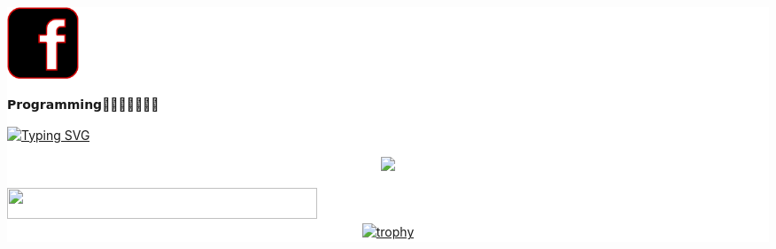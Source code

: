 <a href="https://www.facebook.com/profile.php?id=100001443641839" target="_blank"><img src="https://raw.githubusercontent.com/YASIN-404/YASIN-404/main/Photos/facebook.png" alt="alt text" width="81" height="81"></a>

 
__𝗣𝗿𝗼𝗴𝗿𝗮𝗺𝗺𝗶𝗻𝗴__🩵🩷💖💙💜🖤🩶
 
[![Typing SVG](https://readme-typing-svg.herokuapp.com?font=Fira+Code&size=35&pause=1000&random=false&width=435&lines=YASIN+AHMED;IT'S+NOT+A+NAME;IT'S+BRAND+BROTHER)](https://git.io/typing-svg)
 
<p align="center"><img src="https://github-readme-activity-graph.vercel.app/graph?username=YASIN-404&theme=react-dark&bg_color=20232a&hide_border=true" width="100%"/>
</p>
<img src="https://api.visitorbadge.io/api/visitors?path=https%3A%2F%2Fgithub.com%2FYASIN-AHMES%2Fgithub-YASIN-404&label=YASIN'S%20GITHUB%20VISITOR&labelColor=%23697689&countColor=%23dce775&labelStyle=upper" width="350" height="35"></a>
<center>
<a href="https://github.com/YASIN-404"><img title="trophy" src="https://github-profile-trophy.vercel.app/?username=YASIN-404&theme=monokai"></a>
